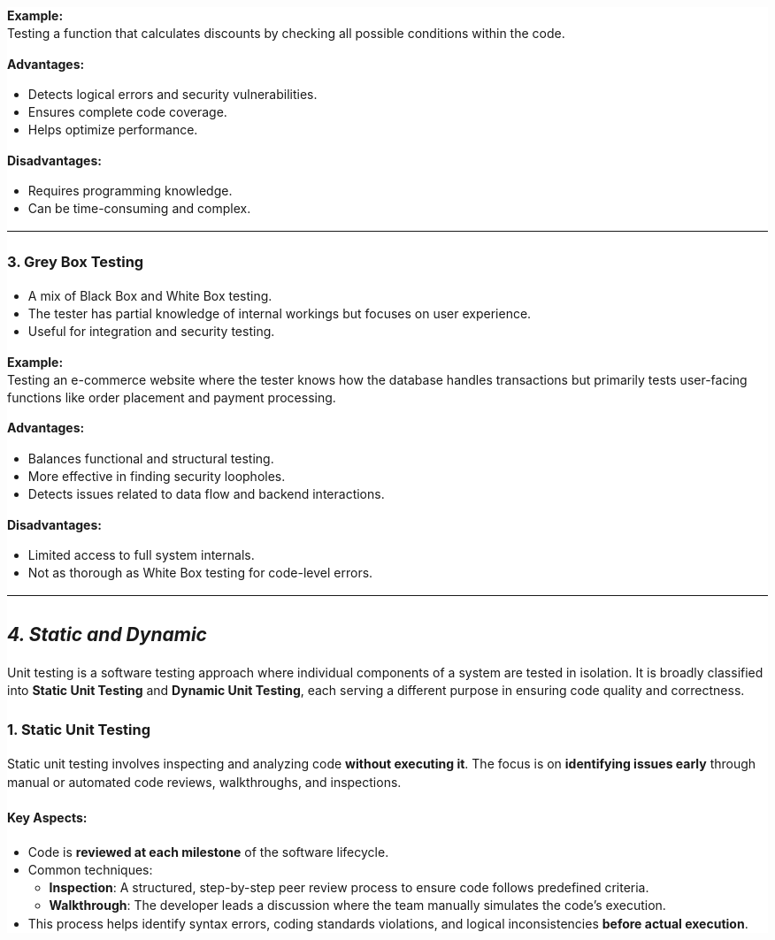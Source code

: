 **Example:**  
Testing a function that calculates discounts by checking all possible conditions within the code.

**Advantages:**

- Detects logical errors and security vulnerabilities.
- Ensures complete code coverage.
- Helps optimize performance.

**Disadvantages:**

- Requires programming knowledge.
- Can be time-consuming and complex.

---

### **3. Grey Box Testing**

- A mix of Black Box and White Box testing.
- The tester has partial knowledge of internal workings but focuses on user experience.
- Useful for integration and security testing.

**Example:**  
Testing an e-commerce website where the tester knows how the database handles transactions but primarily tests user-facing functions like order placement and payment processing.

**Advantages:**

- Balances functional and structural testing.
- More effective in finding security loopholes.
- Detects issues related to data flow and backend interactions.

**Disadvantages:**
- Limited access to full system internals.
- Not as thorough as White Box testing for code-level errors.

---
## *4. Static and Dynamic*

Unit testing is a software testing approach where individual components of a system are tested in isolation. It is broadly classified into **Static Unit Testing** and **Dynamic Unit Testing**, each serving a different purpose in ensuring code quality and correctness.


### **1. Static Unit Testing**

Static unit testing involves inspecting and analyzing code **without executing it**. The focus is on **identifying issues early** through manual or automated code reviews, walkthroughs, and inspections.

#### **Key Aspects:**
- Code is **reviewed at each milestone** of the software lifecycle.
- Common techniques:
    - **Inspection**: A structured, step-by-step peer review process to ensure code follows predefined criteria.
    - **Walkthrough**: The developer leads a discussion where the team manually simulates the code’s execution.
- This process helps identify syntax errors, coding standards violations, and logical inconsistencies **before actual execution**.
